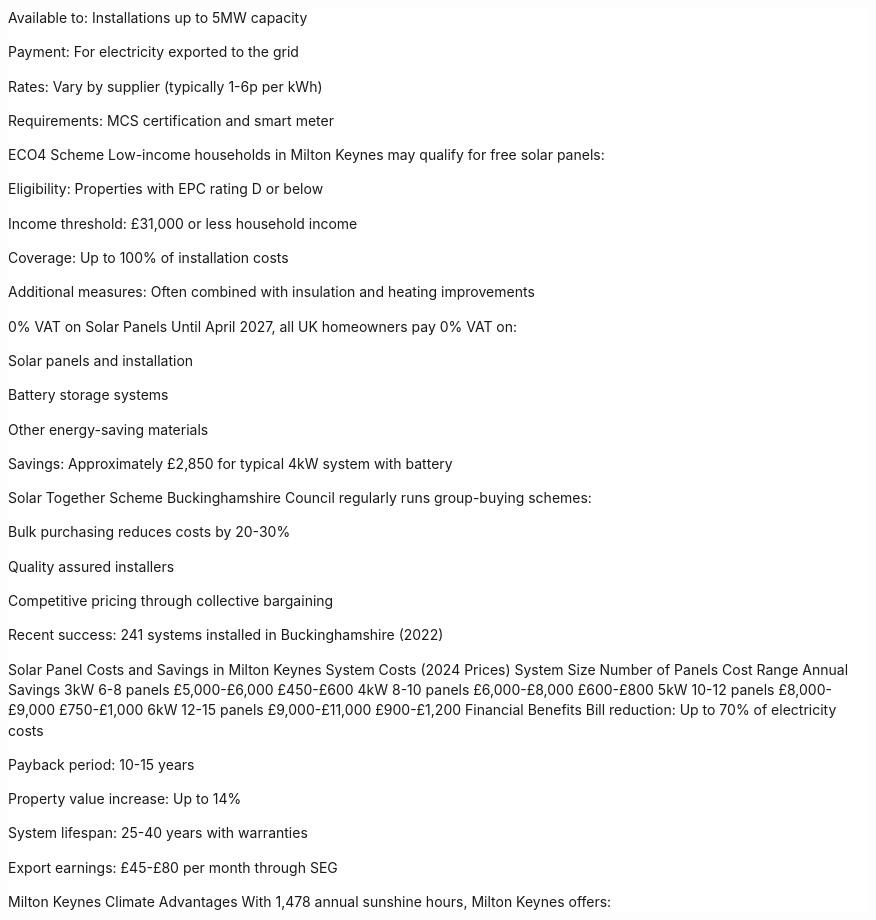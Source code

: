 Available to: Installations up to 5MW capacity

Payment: For electricity exported to the grid

Rates: Vary by supplier (typically 1-6p per kWh)

Requirements: MCS certification and smart meter

ECO4 Scheme
Low-income households in Milton Keynes may qualify for free solar panels:

Eligibility: Properties with EPC rating D or below

Income threshold: £31,000 or less household income

Coverage: Up to 100% of installation costs

Additional measures: Often combined with insulation and heating improvements

0% VAT on Solar Panels
Until April 2027, all UK homeowners pay 0% VAT on:

Solar panels and installation

Battery storage systems

Other energy-saving materials

Savings: Approximately £2,850 for typical 4kW system with battery

Solar Together Scheme
Buckinghamshire Council regularly runs group-buying schemes:

Bulk purchasing reduces costs by 20-30%

Quality assured installers

Competitive pricing through collective bargaining

Recent success: 241 systems installed in Buckinghamshire (2022)

Solar Panel Costs and Savings in Milton Keynes
System Costs (2024 Prices)
System Size	Number of Panels	Cost Range	Annual Savings
3kW	6-8 panels	£5,000-£6,000	£450-£600
4kW	8-10 panels	£6,000-£8,000	£600-£800
5kW	10-12 panels	£8,000-£9,000	£750-£1,000
6kW	12-15 panels	£9,000-£11,000	£900-£1,200
Financial Benefits
Bill reduction: Up to 70% of electricity costs

Payback period: 10-15 years

Property value increase: Up to 14%

System lifespan: 25-40 years with warranties

Export earnings: £45-£80 per month through SEG

Milton Keynes Climate Advantages
With 1,478 annual sunshine hours, Milton Keynes offers:
